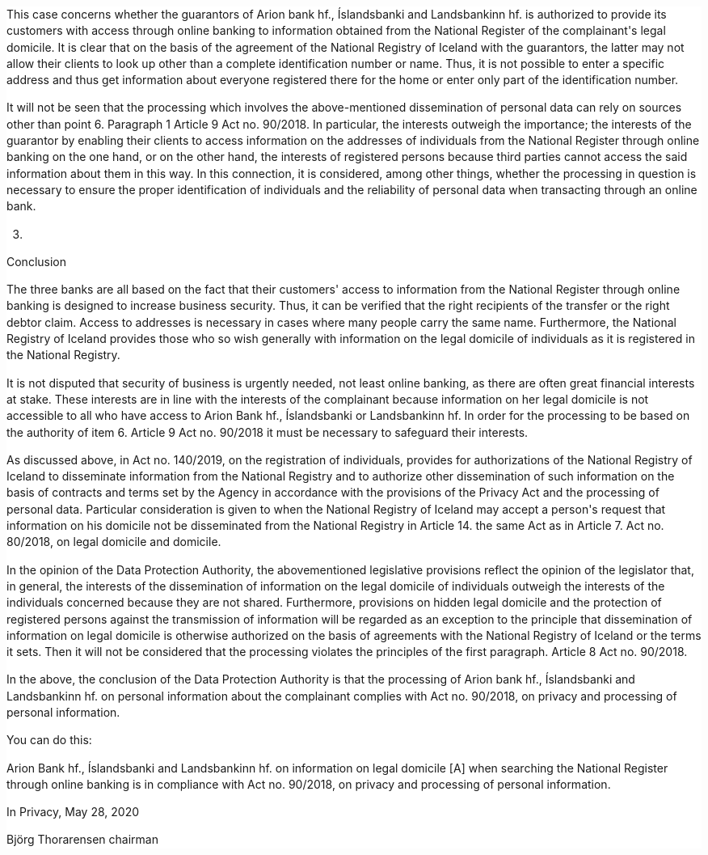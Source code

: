 This case concerns whether the guarantors of Arion bank hf., Íslandsbanki and Landsbankinn hf. is authorized to provide its customers with access through online banking to information obtained from the National Register of the complainant's legal domicile. It is clear that on the basis of the agreement of the National Registry of Iceland with the guarantors, the latter may not allow their clients to look up other than a complete identification number or name. Thus, it is not possible to enter a specific address and thus get information about everyone registered there for the home or enter only part of the identification number.

It will not be seen that the processing which involves the above-mentioned dissemination of personal data can rely on sources other than point 6. Paragraph 1 Article 9 Act no. 90/2018. In particular, the interests outweigh the importance; the interests of the guarantor by enabling their clients to access information on the addresses of individuals from the National Register through online banking on the one hand, or on the other hand, the interests of registered persons because third parties cannot access the said information about them in this way. In this connection, it is considered, among other things, whether the processing in question is necessary to ensure the proper identification of individuals and the reliability of personal data when transacting through an online bank.

3.
Conclusion

The three banks are all based on the fact that their customers' access to information from the National Register through online banking is designed to increase business security. Thus, it can be verified that the right recipients of the transfer or the right debtor claim. Access to addresses is necessary in cases where many people carry the same name. Furthermore, the National Registry of Iceland provides those who so wish generally with information on the legal domicile of individuals as it is registered in the National Registry.

It is not disputed that security of business is urgently needed, not least online banking, as there are often great financial interests at stake. These interests are in line with the interests of the complainant because information on her legal domicile is not accessible to all who have access to Arion Bank hf., Íslandsbanki or Landsbankinn hf. In order for the processing to be based on the authority of item 6. Article 9 Act no. 90/2018 it must be necessary to safeguard their interests.

As discussed above, in Act no. 140/2019, on the registration of individuals, provides for authorizations of the National Registry of Iceland to disseminate information from the National Registry and to authorize other dissemination of such information on the basis of contracts and terms set by the Agency in accordance with the provisions of the Privacy Act and the processing of personal data. Particular consideration is given to when the National Registry of Iceland may accept a person's request that information on his domicile not be disseminated from the National Registry in Article 14. the same Act as in Article 7. Act no. 80/2018, on legal domicile and domicile.

In the opinion of the Data Protection Authority, the abovementioned legislative provisions reflect the opinion of the legislator that, in general, the interests of the dissemination of information on the legal domicile of individuals outweigh the interests of the individuals concerned because they are not shared. Furthermore, provisions on hidden legal domicile and the protection of registered persons against the transmission of information will be regarded as an exception to the principle that dissemination of information on legal domicile is otherwise authorized on the basis of agreements with the National Registry of Iceland or the terms it sets. Then it will not be considered that the processing violates the principles of the first paragraph. Article 8 Act no. 90/2018.

In the above, the conclusion of the Data Protection Authority is that the processing of Arion bank hf., Íslandsbanki and Landsbankinn hf. on personal information about the complainant complies with Act no. 90/2018, on privacy and processing of personal information.

You can do this:

Arion Bank hf., Íslandsbanki and Landsbankinn hf. on information on legal domicile \[A\] when searching the National Register through online banking is in compliance with Act no. 90/2018, on privacy and processing of personal information.

In Privacy, May 28, 2020

Björg Thorarensen
chairman
